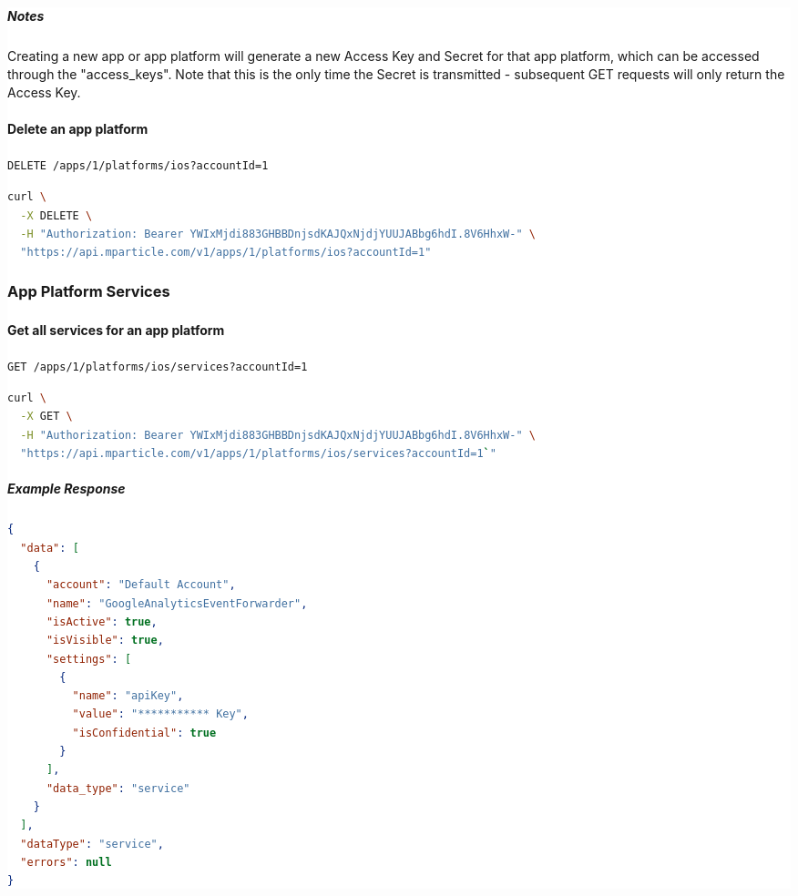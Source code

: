 ##### Notes

Creating a new app or app platform will generate a new Access Key and Secret for that app platform, which can be accessed through the "access_keys".  Note that this is the only time the Secret is transmitted - subsequent GET requests will only return the Access Key.

#### Delete an app platform

`DELETE /apps/1/platforms/ios?accountId=1`

~~~bash
curl \
  -X DELETE \
  -H "Authorization: Bearer YWIxMjdi883GHBBDnjsdKAJQxNjdjYUUJABbg6hdI.8V6HhxW-" \
  "https://api.mparticle.com/v1/apps/1/platforms/ios?accountId=1"
~~~

### App Platform Services

#### Get all services for an app platform

`GET /apps/1/platforms/ios/services?accountId=1`

~~~bash
curl \
  -X GET \
  -H "Authorization: Bearer YWIxMjdi883GHBBDnjsdKAJQxNjdjYUUJABbg6hdI.8V6HhxW-" \
  "https://api.mparticle.com/v1/apps/1/platforms/ios/services?accountId=1`"
~~~


##### Example Response

~~~json
{
  "data": [
    {
      "account": "Default Account",
      "name": "GoogleAnalyticsEventForwarder",
      "isActive": true,
      "isVisible": true,
      "settings": [
        {
          "name": "apiKey",
          "value": "*********** Key",
          "isConfidential": true
        }
      ],
      "data_type": "service"
    }
  ],
  "dataType": "service",
  "errors": null
}
~~~
